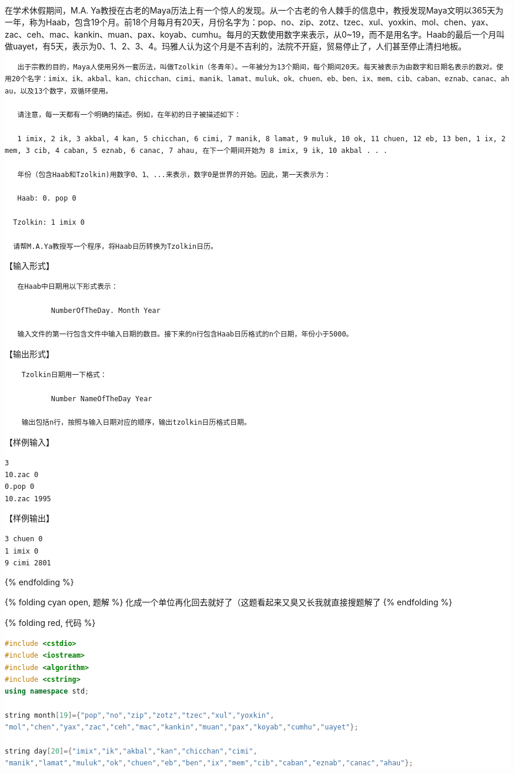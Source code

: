 在学术休假期间，M.A. Ya教授在古老的Maya历法上有一个惊人的发现。从一个古老的令人棘手的信息中，教授发现Maya文明以365天为一年，称为Haab，包含19个月。前18个月每月有20天，月份名字为：pop、no、zip、zotz、tzec、xul、yoxkin、mol、chen、yax、zac、ceh、mac、kankin、muan、pax、koyab、cumhu。每月的天数使用数字来表示，从0~19，而不是用名字。Haab的最后一个月叫做uayet，有5天，表示为0、1、2、3、4。玛雅人认为这个月是不吉利的，法院不开庭，贸易停止了，人们甚至停止清扫地板。

       出于宗教的目的，Maya人使用另外一套历法，叫做Tzolkin（冬青年）。一年被分为13个期间，每个期间20天。每天被表示为由数字和日期名表示的数对。使用20个名字：imix、ik、akbal、kan、chicchan、cimi、manik、lamat、muluk、ok、chuen、eb、ben、ix、mem、cib、caban、eznab、canac、ahau，以及13个数字，双循环使用。

       请注意，每一天都有一个明确的描述。例如，在年初的日子被描述如下：

       1 imix, 2 ik, 3 akbal, 4 kan, 5 chicchan, 6 cimi, 7 manik, 8 lamat, 9 muluk, 10 ok, 11 chuen, 12 eb, 13 ben, 1 ix, 2 mem, 3 cib, 4 caban, 5 eznab, 6 canac, 7 ahau, 在下一个期间开始为 8 imix, 9 ik, 10 akbal . . .

       年份（包含Haab和Tzolkin)用数字0、1、...来表示，数字0是世界的开始。因此，第一天表示为：

       Haab: 0. pop 0

      Tzolkin: 1 imix 0

      请帮M.A.Ya教授写一个程序，将Haab日历转换为Tzolkin日历。  


【输入形式】

       在Haab中日期用以下形式表示：

               NumberOfTheDay. Month Year

       输入文件的第一行包含文件中输入日期的数目。接下来的n行包含Haab日历格式的n个日期，年份小于5000。


【输出形式】

        Tzolkin日期用一下格式：

               Number NameOfTheDay Year

        输出包括n行，按照与输入日期对应的顺序，输出tzolkin日历格式日期。 


【样例输入】

```
3
10.zac 0
0.pop 0
10.zac 1995
```
【样例输出】

```
3 chuen 0
1 imix 0
9 cimi 2801
```
{% endfolding %}

{% folding cyan open, 题解 %}
化成一个单位再化回去就好了（这题看起来又臭又长我就直接搜题解了
{% endfolding %}

{% folding red, 代码 %}
```CPP
#include <cstdio>
#include <iostream>
#include <algorithm>
#include <cstring>
using namespace std;

string month[19]={"pop","no","zip","zotz","tzec","xul","yoxkin",
"mol","chen","yax","zac","ceh","mac","kankin","muan","pax","koyab","cumhu","uayet"};

string day[20]={"imix","ik","akbal","kan","chicchan","cimi",
"manik","lamat","muluk","ok","chuen","eb","ben","ix","mem","cib","caban","eznab","canac","ahau"};

```